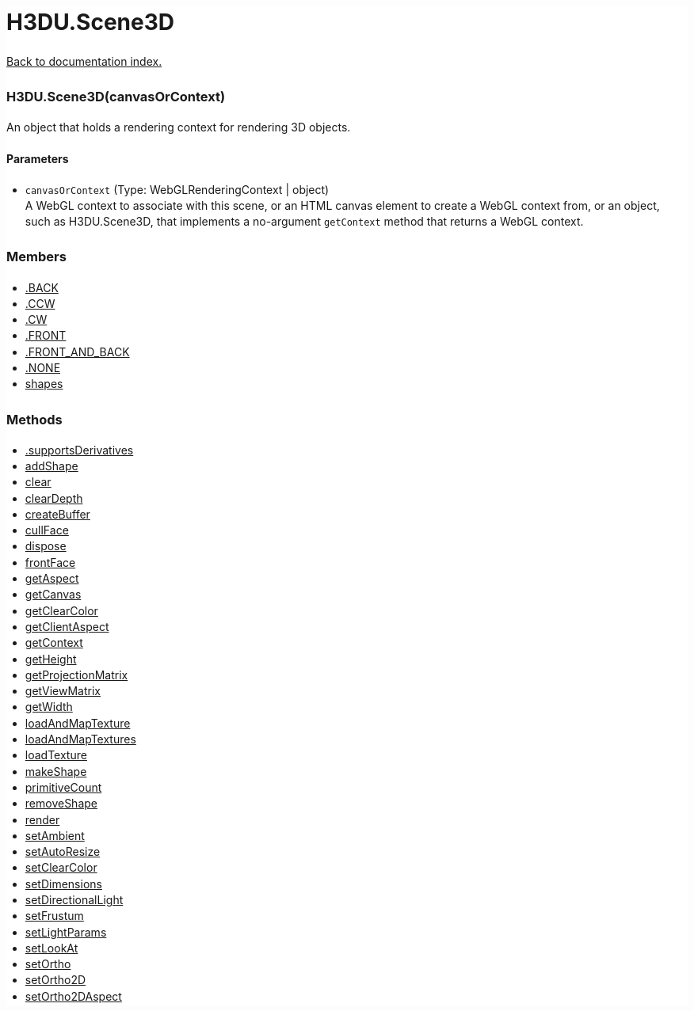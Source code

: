 # H3DU.Scene3D

[Back to documentation index.](index.md)

### H3DU.Scene3D(canvasOrContext) <a id='H3DU_Scene3D'></a>

An object that holds a rendering context for rendering
3D objects.

#### Parameters

* `canvasOrContext` (Type: WebGLRenderingContext | object)<br>
    A WebGL context to associate with this scene, or an HTML canvas element to create a WebGL context from, or an object, such as H3DU.Scene3D, that implements a no-argument <code>getContext</code> method that returns a WebGL context.

### Members

* [.BACK](#H3DU_Scene3D_BACK)
* [.CCW](#H3DU_Scene3D_CCW)
* [.CW](#H3DU_Scene3D_CW)
* [.FRONT](#H3DU_Scene3D_FRONT)
* [.FRONT_AND_BACK](#H3DU_Scene3D_FRONT_AND_BACK)
* [.NONE](#H3DU_Scene3D_NONE)
* [shapes](#H3DU_Scene3D_shapes)

### Methods

* [.supportsDerivatives](#H3DU_Scene3D_supportsDerivatives)
* [addShape](#H3DU_Scene3D_H3DU_Scene3D_addShape)
* [clear](#H3DU_Scene3D_H3DU_Scene3D_clear)
* [clearDepth](#H3DU_Scene3D_H3DU_Scene3D_clearDepth)
* [createBuffer](#H3DU_Scene3D_H3DU_Scene3D_createBuffer)
* [cullFace](#H3DU_Scene3D_H3DU_Scene3D_cullFace)
* [dispose](#H3DU_Scene3D_H3DU_Scene3D_dispose)
* [frontFace](#H3DU_Scene3D_H3DU_Scene3D_frontFace)
* [getAspect](#H3DU_Scene3D_H3DU_Scene3D_getAspect)
* [getCanvas](#H3DU_Scene3D_H3DU_Scene3D_getCanvas)
* [getClearColor](#H3DU_Scene3D_H3DU_Scene3D_getClearColor)
* [getClientAspect](#H3DU_Scene3D_H3DU_Scene3D_getClientAspect)
* [getContext](#H3DU_Scene3D_H3DU_Scene3D_getContext)
* [getHeight](#H3DU_Scene3D_H3DU_Scene3D_getHeight)
* [getProjectionMatrix](#H3DU_Scene3D_H3DU_Scene3D_getProjectionMatrix)
* [getViewMatrix](#H3DU_Scene3D_H3DU_Scene3D_getViewMatrix)
* [getWidth](#H3DU_Scene3D_H3DU_Scene3D_getWidth)
* [loadAndMapTexture](#H3DU_Scene3D_H3DU_Scene3D_loadAndMapTexture)
* [loadAndMapTextures](#H3DU_Scene3D_H3DU_Scene3D_loadAndMapTextures)
* [loadTexture](#H3DU_Scene3D_H3DU_Scene3D_loadTexture)
* [makeShape](#H3DU_Scene3D_H3DU_Scene3D_makeShape)
* [primitiveCount](#H3DU_Scene3D_H3DU_Scene3D_primitiveCount)
* [removeShape](#H3DU_Scene3D_H3DU_Scene3D_removeShape)
* [render](#H3DU_Scene3D_H3DU_Scene3D_render)
* [setAmbient](#H3DU_Scene3D_H3DU_Scene3D_setAmbient)
* [setAutoResize](#H3DU_Scene3D_H3DU_Scene3D_setAutoResize)
* [setClearColor](#H3DU_Scene3D_H3DU_Scene3D_setClearColor)
* [setDimensions](#H3DU_Scene3D_H3DU_Scene3D_setDimensions)
* [setDirectionalLight](#H3DU_Scene3D_H3DU_Scene3D_setDirectionalLight)
* [setFrustum](#H3DU_Scene3D_H3DU_Scene3D_setFrustum)
* [setLightParams](#H3DU_Scene3D_H3DU_Scene3D_setLightParams)
* [setLookAt](#H3DU_Scene3D_H3DU_Scene3D_setLookAt)
* [setOrtho](#H3DU_Scene3D_H3DU_Scene3D_setOrtho)
* [setOrtho2D](#H3DU_Scene3D_H3DU_Scene3D_setOrtho2D)
* [setOrtho2DAspect](#H3DU_Scene3D_H3DU_Scene3D_setOrtho2DAspect)
